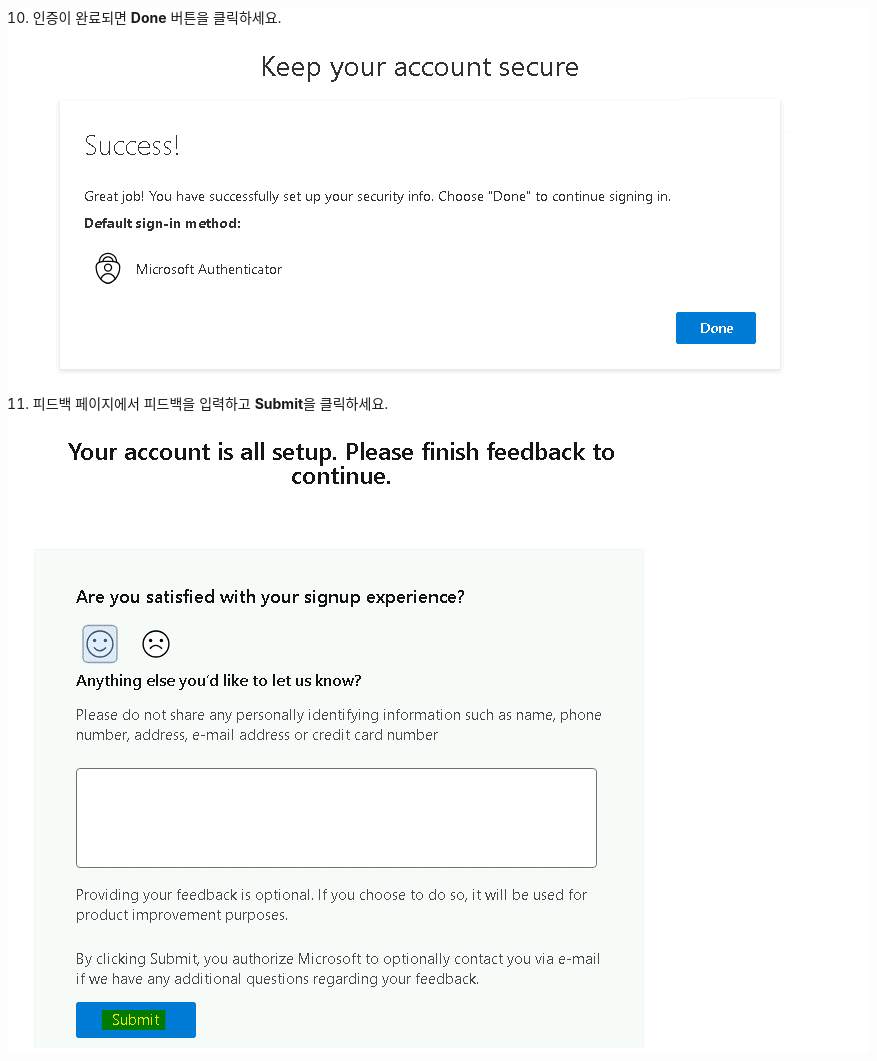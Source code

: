 10. 인증이 완료되면 **Done** 버튼을 클릭하세요.

    ![ computer screen ](./media-ko-KR/image8.png)

11. 피드백 페이지에서 피드백을 입력하고 **Submit**을 클릭하세요.
        ![](./media-ko-KR/image9.png)
